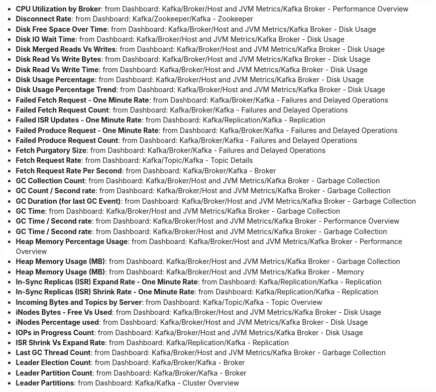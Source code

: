 - **CPU Utilization by Broker**: from Dashboard: Kafka/Broker/Host and JVM Metrics/Kafka Broker - Performance Overview 
- **Disconnect Rate**: from Dashboard: Kafka/Zookeeper/Kafka - Zookeeper 
- **Disk Free Space Over Time**: from Dashboard: Kafka/Broker/Host and JVM Metrics/Kafka Broker - Disk Usage 
- **Disk IO Wait Time**: from Dashboard: Kafka/Broker/Host and JVM Metrics/Kafka Broker - Disk Usage 
- **Disk Merged Reads Vs Writes**: from Dashboard: Kafka/Broker/Host and JVM Metrics/Kafka Broker - Disk Usage 
- **Disk Read Vs Write Bytes**: from Dashboard: Kafka/Broker/Host and JVM Metrics/Kafka Broker - Disk Usage 
- **Disk Read Vs Write Time**: from Dashboard: Kafka/Broker/Host and JVM Metrics/Kafka Broker - Disk Usage 
- **Disk Usage Percentage**: from Dashboard: Kafka/Broker/Host and JVM Metrics/Kafka Broker - Disk Usage 
- **Disk Usage Percentage Trend**: from Dashboard: Kafka/Broker/Host and JVM Metrics/Kafka Broker - Disk Usage 
- **Failed Fetch Request - One Minute Rate**: from Dashboard: Kafka/Broker/Kafka - Failures and Delayed Operations 
- **Failed Fetch Request Count**: from Dashboard: Kafka/Broker/Kafka - Failures and Delayed Operations 
- **Failed ISR Updates - One Minute Rate**: from Dashboard: Kafka/Replication/Kafka - Replication 
- **Failed Produce Request - One Minute Rate**: from Dashboard: Kafka/Broker/Kafka - Failures and Delayed Operations 
- **Failed Produce Request Count**: from Dashboard: Kafka/Broker/Kafka - Failures and Delayed Operations 
- **Fetch Purgatory Size**: from Dashboard: Kafka/Broker/Kafka - Failures and Delayed Operations 
- **Fetch Request Rate**: from Dashboard: Kafka/Topic/Kafka - Topic Details 
- **Fetch Request Rate Per Second**: from Dashboard: Kafka/Broker/Kafka - Broker 
- **GC Collection Count**: from Dashboard: Kafka/Broker/Host and JVM Metrics/Kafka Broker - Garbage Collection 
- **GC Count / Second rate**: from Dashboard: Kafka/Broker/Host and JVM Metrics/Kafka Broker - Garbage Collection 
- **GC Duration (for last GC Event)**: from Dashboard: Kafka/Broker/Host and JVM Metrics/Kafka Broker - Garbage Collection 
- **GC Time**: from Dashboard: Kafka/Broker/Host and JVM Metrics/Kafka Broker - Garbage Collection 
- **GC Time / Second rate**: from Dashboard: Kafka/Broker/Host and JVM Metrics/Kafka Broker - Performance Overview 
- **GC Time / Second rate**: from Dashboard: Kafka/Broker/Host and JVM Metrics/Kafka Broker - Garbage Collection 
- **Heap Memory Percentage Usage**: from Dashboard: Kafka/Broker/Host and JVM Metrics/Kafka Broker - Performance Overview 
- **Heap Memory Usage (MB)**: from Dashboard: Kafka/Broker/Host and JVM Metrics/Kafka Broker - Garbage Collection 
- **Heap Memory Usage (MB)**: from Dashboard: Kafka/Broker/Host and JVM Metrics/Kafka Broker - Memory 
- **In-Sync Replicas (ISR) Expand Rate - One  Minute Rate**: from Dashboard: Kafka/Replication/Kafka - Replication 
- **In-Sync Replicas (ISR) Shrink Rate - One  Minute Rate**: from Dashboard: Kafka/Replication/Kafka - Replication 
- **Incoming Bytes and Topics by Server**: from Dashboard: Kafka/Topic/Kafka  - Topic Overview 
- **iNodes Bytes - Free Vs Used**: from Dashboard: Kafka/Broker/Host and JVM Metrics/Kafka Broker - Disk Usage 
- **iNodes Percentage used**: from Dashboard: Kafka/Broker/Host and JVM Metrics/Kafka Broker - Disk Usage 
- **IOPs in Progress Count**: from Dashboard: Kafka/Broker/Host and JVM Metrics/Kafka Broker - Disk Usage 
- **ISR Shrink Vs Expand Rate**: from Dashboard: Kafka/Replication/Kafka - Replication 
- **Last GC Thread Count**: from Dashboard: Kafka/Broker/Host and JVM Metrics/Kafka Broker - Garbage Collection 
- **Leader Election Count**: from Dashboard: Kafka/Broker/Kafka - Broker 
- **Leader Partition Count**: from Dashboard: Kafka/Broker/Kafka - Broker 
- **Leader Partitions**: from Dashboard: Kafka/Kafka - Cluster Overview 